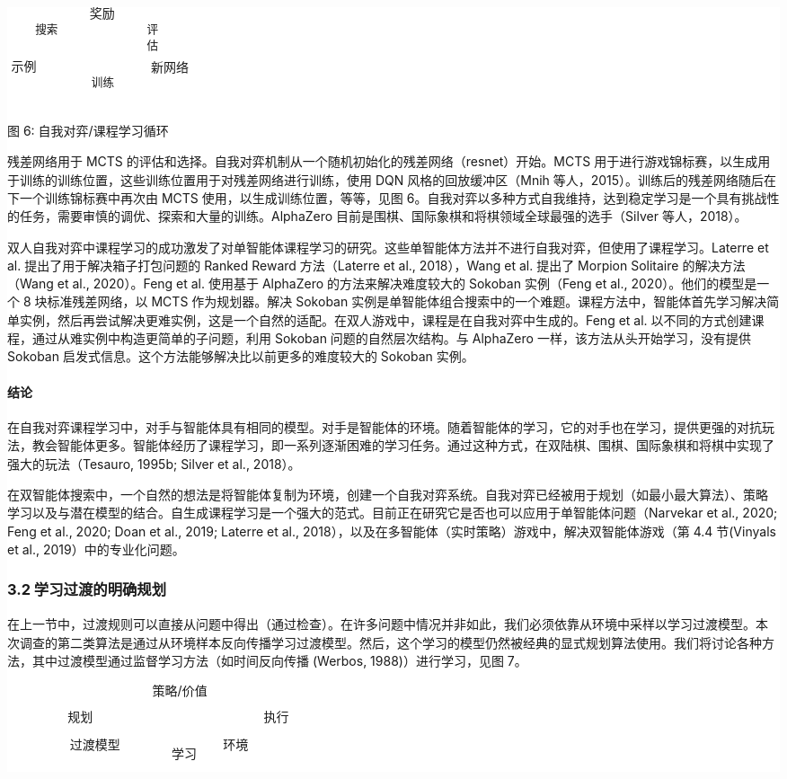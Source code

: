 <svg   height="108.74" overflow="visible" version="1.1" width="213.66"><g transform="translate(0,108.74) matrix(1 0 0 -1 0 0) translate(47.98,0) translate(0,3.51)" fill="#000000" stroke="#000000" stroke-width="0.4pt"><g transform="matrix(0.9 0.0 0.0 0.9 -16.83 74.42)" fill="#000000" stroke="#000000"><foreignobject width="37.4" height="9.61" transform="matrix(1 0 0 -1 0 16.6)" overflow="visible">搜索</foreignobject></g><g transform="matrix(0.9 0.0 0.0 0.9 107.56 74.42)" fill="#000000" stroke="#000000"><foreignobject width="24.21" height="9.61" transform="matrix(1 0 0 -1 0 16.6)" overflow="visible">评估</foreignobject></g><g transform="matrix(0.9 0.0 0.0 0.9 45.89 15.53)" fill="#000000" stroke="#000000"><foreignobject width="29.25" height="9.24" transform="matrix(1 0 0 -1 0 16.6)" overflow="visible">训练</foreignobject></g><g stroke-width="0.6pt"><g transform="matrix(1.0 0.0 0.0 1.0 -43.37 32.18)" fill="#000000" stroke="#000000"><foreignobject width="49.54" height="11.07" transform="matrix(1 0 0 -1 0 16.6)" overflow="visible">示例</foreignobject></g></g><g stroke-width="0.6pt"><g transform="matrix(1.0 0.0 0.0 1.0 111.94 31.47)" fill="#000000" stroke="#000000"><foreignobject width="42.89" height="7.66" transform="matrix(1 0 0 -1 0 16.6)" overflow="visible">新网络</foreignobject></g></g><g stroke="#000000"><g stroke-width="0.6pt"><g transform="matrix(1.0 0.0 0.0 1.0 43.67 91.96)" fill="#000000" stroke="#000000"><foreignobject width="37.08" height="8.65" transform="matrix(1 0 0 -1 0 16.6)" overflow="visible">奖励</foreignobject></g></g></g></g></svg>

图 6: 自我对弈/课程学习循环

残差网络用于 MCTS 的评估和选择。自我对弈机制从一个随机初始化的残差网络（resnet）开始。MCTS 用于进行游戏锦标赛，以生成用于训练的训练位置，这些训练位置用于对残差网络进行训练，使用 DQN 风格的回放缓冲区（Mnih 等人，2015）。训练后的残差网络随后在下一个训练锦标赛中再次由 MCTS 使用，以生成训练位置，等等，见图 6。自我对弈以多种方式自我维持，达到稳定学习是一个具有挑战性的任务，需要审慎的调优、探索和大量的训练。AlphaZero 目前是围棋、国际象棋和将棋领域全球最强的选手（Silver 等人，2018）。

双人自我对弈中课程学习的成功激发了对单智能体课程学习的研究。这些单智能体方法并不进行自我对弈，但使用了课程学习。Laterre et al. 提出了用于解决箱子打包问题的 Ranked Reward 方法（Laterre et al., 2018），Wang et al. 提出了 Morpion Solitaire 的解决方法（Wang et al., 2020）。Feng et al. 使用基于 AlphaZero 的方法来解决难度较大的 Sokoban 实例（Feng et al., 2020）。他们的模型是一个 8 块标准残差网络，以 MCTS 作为规划器。解决 Sokoban 实例是单智能体组合搜索中的一个难题。课程方法中，智能体首先学习解决简单实例，然后再尝试解决更难实例，这是一个自然的适配。在双人游戏中，课程是在自我对弈中生成的。Feng et al. 以不同的方式创建课程，通过从难实例中构造更简单的子问题，利用 Sokoban 问题的自然层次结构。与 AlphaZero 一样，该方法从头开始学习，没有提供 Sokoban 启发式信息。这个方法能够解决比以前更多的难度较大的 Sokoban 实例。

#### 结论

在自我对弈课程学习中，对手与智能体具有相同的模型。对手是智能体的环境。随着智能体的学习，它的对手也在学习，提供更强的对抗玩法，教会智能体更多。智能体经历了课程学习，即一系列逐渐困难的学习任务。通过这种方式，在双陆棋、围棋、国际象棋和将棋中实现了强大的玩法（Tesauro, 1995b; Silver et al., 2018）。

在双智能体搜索中，一个自然的想法是将智能体复制为环境，创建一个自我对弈系统。自我对弈已经被用于规划（如最小最大算法）、策略学习以及与潜在模型的结合。自生成课程学习是一个强大的范式。目前正在研究它是否也可以应用于单智能体问题（Narvekar et al., 2020; Feng et al., 2020; Doan et al., 2019; Laterre et al., 2018），以及在多智能体（实时策略）游戏中，解决双智能体游戏（第 4.4 节(Vinyals et al., 2019）中的专业化问题。

### 3.2 学习过渡的明确规划

在上一节中，过渡规则可以直接从问题中得出（通过检查）。在许多问题中情况并非如此，我们必须依靠从环境中采样以学习过渡模型。本次调查的第二类算法是通过从环境样本反向传播学习过渡模型。然后，这个学习的模型仍然被经典的显式规划算法使用。我们将讨论各种方法，其中过渡模型通过监督学习方法（如时间反向传播 (Werbos, 1988)）进行学习，见图 7。

<svg   height="93.22" overflow="visible" version="1.1" width="381.45"><g transform="translate(0,93.22) matrix(1 0 0 -1 0 0) translate(102.09,0) translate(0,2.39)" fill="#000000" stroke="#000000" stroke-width="0.4pt"><g transform="matrix(1.0 0.0 0.0 1.0 138.04 14.96)" fill="#000000" stroke="#000000"><foreignobject width="78.26" height="9.46" transform="matrix(1 0 0 -1 0 16.6)" overflow="visible">环境</foreignobject></g><g stroke-width="0.8pt" fill="#000000" stroke="#000000" transform="matrix(1.0 0.0 0.0 1.0 -32.45 14.88)"><foreignobject width="104.28" height="9.61" transform="matrix(1 0 0 -1 0 16.6)" overflow="visible">过渡模型</foreignobject></g><g transform="matrix(1.0 0.0 0.0 1.0 59.51 75.28)" fill="#000000" stroke="#000000"><foreignobject width="78.99" height="13.84" transform="matrix(1 0 0 -1 0 16.6)" overflow="visible">策略/价值</foreignobject></g><g stroke-width="0.8pt"><g transform="matrix(1.0 0.0 0.0 1.0 80.83 4.91)" fill="#000000" stroke="#000000"><foreignobject width="48.47" height="12.3" transform="matrix(1 0 0 -1 0 16.6)" overflow="visible">学习</foreignobject></g></g><g transform="matrix(1.0 0.0 0.0 1.0 183.34 45.94)" fill="#000000" stroke="#000000"><foreignobject width="36.9" height="11.93" transform="matrix(1 0 0 -1 0 16.6)" overflow="visible">执行</foreignobject></g><g transform="matrix(1.0 0.0 0.0 1.0 -34.76 45.75)" fill="#000000" stroke="#000000"><foreignobject width="52.27" height="12.3" transform="matrix(1 0 0 -1 0 16.6)" overflow="visible">规划</foreignobject></g></g></svg>
